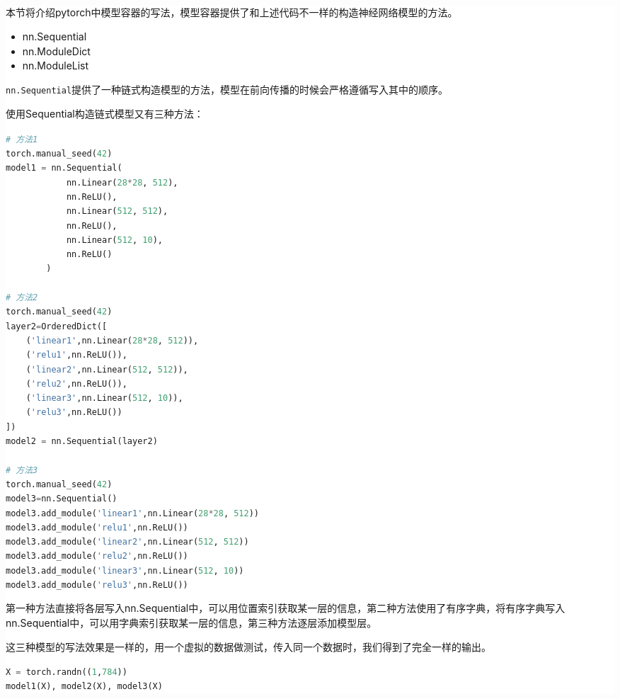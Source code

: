 本节将介绍pytorch中模型容器的写法，模型容器提供了和上述代码不一样的构造神经网络模型的方法。

- nn.Sequential
- nn.ModuleDict
- nn.ModuleList

``nn.Sequential``提供了一种链式构造模型的方法，模型在前向传播的时候会严格遵循写入其中的顺序。

使用Sequential构造链式模型又有三种方法：

```python
# 方法1
torch.manual_seed(42)
model1 = nn.Sequential(
            nn.Linear(28*28, 512),
            nn.ReLU(),
            nn.Linear(512, 512),
            nn.ReLU(),
            nn.Linear(512, 10),
            nn.ReLU()
        )

# 方法2
torch.manual_seed(42)
layer2=OrderedDict([
    ('linear1',nn.Linear(28*28, 512)),
    ('relu1',nn.ReLU()),
    ('linear2',nn.Linear(512, 512)),
    ('relu2',nn.ReLU()),
    ('linear3',nn.Linear(512, 10)),
    ('relu3',nn.ReLU())
])
model2 = nn.Sequential(layer2)

# 方法3
torch.manual_seed(42)
model3=nn.Sequential()
model3.add_module('linear1',nn.Linear(28*28, 512))
model3.add_module('relu1',nn.ReLU())
model3.add_module('linear2',nn.Linear(512, 512))
model3.add_module('relu2',nn.ReLU())
model3.add_module('linear3',nn.Linear(512, 10))
model3.add_module('relu3',nn.ReLU())
```

第一种方法直接将各层写入nn.Sequential中，可以用位置索引获取某一层的信息，第二种方法使用了有序字典，将有序字典写入nn.Sequential中，可以用字典索引获取某一层的信息，第三种方法逐层添加模型层。

这三种模型的写法效果是一样的，用一个虚拟的数据做测试，传入同一个数据时，我们得到了完全一样的输出。

```python
X = torch.randn((1,784))
model1(X), model2(X), model3(X)
```
